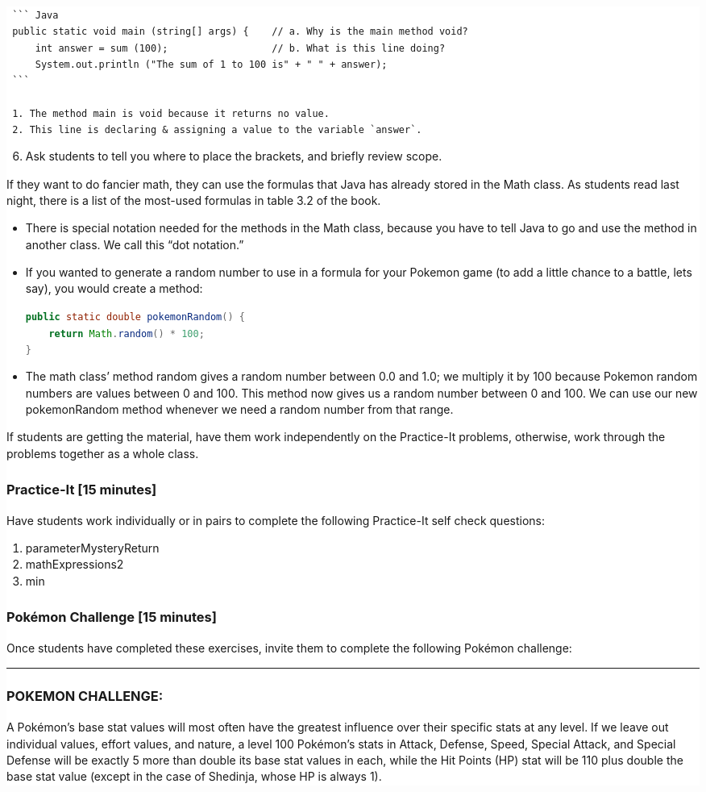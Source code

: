      ``` Java
     public static void main (string[] args) {    // a. Why is the main method void?
         int answer = sum (100);                  // b. What is this line doing?
         System.out.println ("The sum of 1 to 100 is" + " " + answer);
     ```

     1. The method main is void because it returns no value.
     2. This line is declaring & assigning a value to the variable `answer`.

6. Ask students to tell you where to place the brackets, and briefly review scope.

If they want to do fancier math, they can use the formulas that Java has already stored in the Math
class. As students read last night, there is a list of the most-used formulas in table 3.2 of the
book.

- There is special notation needed for the methods in the Math class, because you have to tell Java
  to go and use the method in another class. We call this “dot notation.”

- If you wanted to generate a random number to use in a formula for your Pokemon game (to add a
  little chance to a battle, lets say), you would create a method:

  ``` Java
  public static double pokemonRandom() {
      return Math.random() * 100;
  }
  ```

- The math class’ method random gives a random number between 0.0 and 1.0; we multiply it by 100
  because Pokemon random numbers are values between 0 and 100. This method now gives us a random
  number between 0 and 100. We can use our new pokemonRandom method whenever we need a random number
  from that range.

If students are getting the material, have them work independently on the Practice-It problems,
otherwise, work through the problems together as a whole class.

### Practice-It \[15 minutes\]
Have students work individually or in pairs to complete the following Practice-It self check
questions:

  1. parameterMysteryReturn
  2. mathExpressions2
  3. min


### Pokémon Challenge \[15 minutes\]
Once students have completed these exercises, invite them to complete the following Pokémon
challenge:

----------------------------------------------------------------------------------------------------

### POKEMON CHALLENGE:
A Pokémon’s base stat values will most often have the greatest influence over their specific stats
at any level. If we leave out individual values, effort values, and nature, a level 100 Pokémon’s
stats in Attack, Defense, Speed, Special Attack, and Special Defense will be exactly 5 more than
double its base stat values in each, while the Hit Points (HP) stat will be 110 plus double the base
stat value (except in the case of Shedinja, whose HP is always 1).
